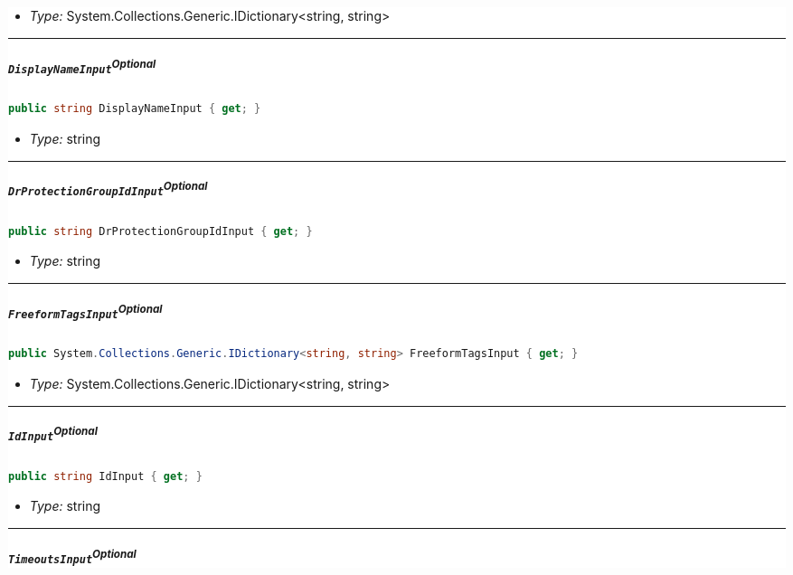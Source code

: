 - *Type:* System.Collections.Generic.IDictionary<string, string>

---

##### `DisplayNameInput`<sup>Optional</sup> <a name="DisplayNameInput" id="rhizo-co-terraform-provider-oci.disasterRecoveryDrPlan.DisasterRecoveryDrPlan.property.displayNameInput"></a>

```csharp
public string DisplayNameInput { get; }
```

- *Type:* string

---

##### `DrProtectionGroupIdInput`<sup>Optional</sup> <a name="DrProtectionGroupIdInput" id="rhizo-co-terraform-provider-oci.disasterRecoveryDrPlan.DisasterRecoveryDrPlan.property.drProtectionGroupIdInput"></a>

```csharp
public string DrProtectionGroupIdInput { get; }
```

- *Type:* string

---

##### `FreeformTagsInput`<sup>Optional</sup> <a name="FreeformTagsInput" id="rhizo-co-terraform-provider-oci.disasterRecoveryDrPlan.DisasterRecoveryDrPlan.property.freeformTagsInput"></a>

```csharp
public System.Collections.Generic.IDictionary<string, string> FreeformTagsInput { get; }
```

- *Type:* System.Collections.Generic.IDictionary<string, string>

---

##### `IdInput`<sup>Optional</sup> <a name="IdInput" id="rhizo-co-terraform-provider-oci.disasterRecoveryDrPlan.DisasterRecoveryDrPlan.property.idInput"></a>

```csharp
public string IdInput { get; }
```

- *Type:* string

---

##### `TimeoutsInput`<sup>Optional</sup> <a name="TimeoutsInput" id="rhizo-co-terraform-provider-oci.disasterRecoveryDrPlan.DisasterRecoveryDrPlan.property.timeoutsInput"></a>
